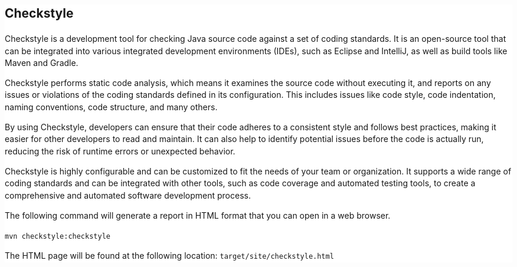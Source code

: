 
## Checkstyle

Checkstyle is a development tool for checking Java source code against a set of coding standards. It is an open-source tool that can be integrated into various integrated development environments (IDEs), such as Eclipse and IntelliJ, as well as build tools like Maven and Gradle.

Checkstyle performs static code analysis, which means it examines the source code without executing it, and reports on any issues or violations of the coding standards defined in its configuration. This includes issues like code style, code indentation, naming conventions, code structure, and many others.

By using Checkstyle, developers can ensure that their code adheres to a consistent style and follows best practices, making it easier for other developers to read and maintain. It can also help to identify potential issues before the code is actually run, reducing the risk of runtime errors or unexpected behavior.

Checkstyle is highly configurable and can be customized to fit the needs of your team or organization. It supports a wide range of coding standards and can be integrated with other tools, such as code coverage and automated testing tools, to create a comprehensive and automated software development process.

The following command will generate a report in HTML format that you can open in a web browser.

```bash
mvn checkstyle:checkstyle
```

The HTML page will be found at the following location:
`target/site/checkstyle.html`





